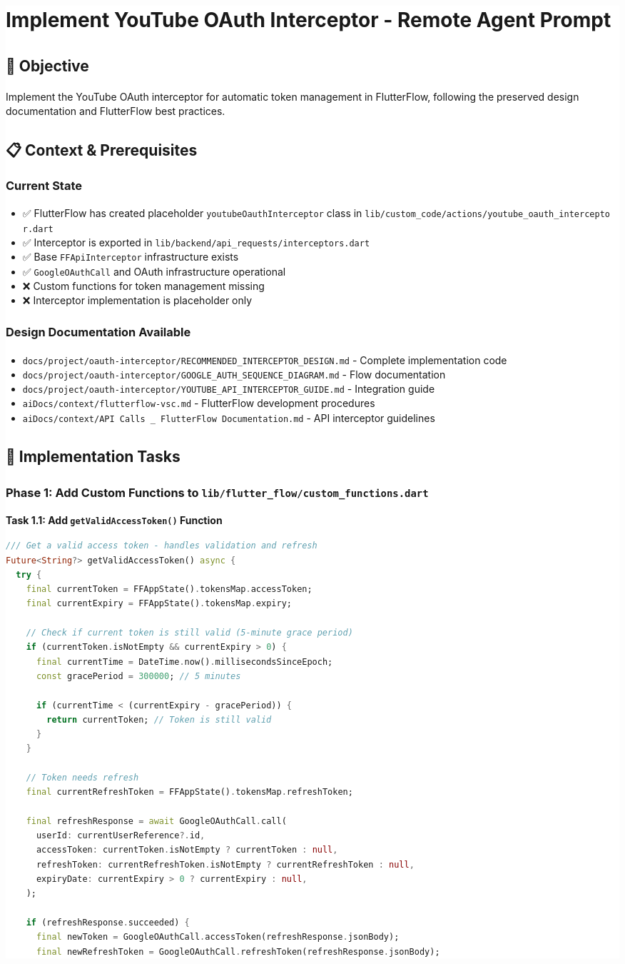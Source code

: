 # Implement YouTube OAuth Interceptor - Remote Agent Prompt

## 🎯 **Objective**
Implement the YouTube OAuth interceptor for automatic token management in FlutterFlow, following the preserved design documentation and FlutterFlow best practices.

## 📋 **Context & Prerequisites**

### **Current State**
- ✅ FlutterFlow has created placeholder `youtubeOauthInterceptor` class in `lib/custom_code/actions/youtube_oauth_interceptor.dart`
- ✅ Interceptor is exported in `lib/backend/api_requests/interceptors.dart`
- ✅ Base `FFApiInterceptor` infrastructure exists
- ✅ `GoogleOAuthCall` and OAuth infrastructure operational
- ❌ Custom functions for token management missing
- ❌ Interceptor implementation is placeholder only

### **Design Documentation Available**
- `docs/project/oauth-interceptor/RECOMMENDED_INTERCEPTOR_DESIGN.md` - Complete implementation code
- `docs/project/oauth-interceptor/GOOGLE_AUTH_SEQUENCE_DIAGRAM.md` - Flow documentation
- `docs/project/oauth-interceptor/YOUTUBE_API_INTERCEPTOR_GUIDE.md` - Integration guide
- `aiDocs/context/flutterflow-vsc.md` - FlutterFlow development procedures
- `aiDocs/context/API Calls _ FlutterFlow Documentation.md` - API interceptor guidelines

## 🚀 **Implementation Tasks**

### **Phase 1: Add Custom Functions to `lib/flutter_flow/custom_functions.dart`**

**Task 1.1: Add `getValidAccessToken()` Function**
```dart
/// Get a valid access token - handles validation and refresh
Future<String?> getValidAccessToken() async {
  try {
    final currentToken = FFAppState().tokensMap.accessToken;
    final currentExpiry = FFAppState().tokensMap.expiry;

    // Check if current token is still valid (5-minute grace period)
    if (currentToken.isNotEmpty && currentExpiry > 0) {
      final currentTime = DateTime.now().millisecondsSinceEpoch;
      const gracePeriod = 300000; // 5 minutes
      
      if (currentTime < (currentExpiry - gracePeriod)) {
        return currentToken; // Token is still valid
      }
    }

    // Token needs refresh
    final currentRefreshToken = FFAppState().tokensMap.refreshToken;
    
    final refreshResponse = await GoogleOAuthCall.call(
      userId: currentUserReference?.id,
      accessToken: currentToken.isNotEmpty ? currentToken : null,
      refreshToken: currentRefreshToken.isNotEmpty ? currentRefreshToken : null,
      expiryDate: currentExpiry > 0 ? currentExpiry : null,
    );

    if (refreshResponse.succeeded) {
      final newToken = GoogleOAuthCall.accessToken(refreshResponse.jsonBody);
      final newRefreshToken = GoogleOAuthCall.refreshToken(refreshResponse.jsonBody);
```